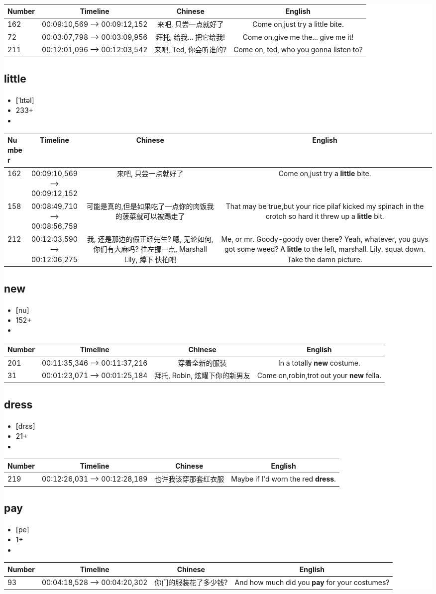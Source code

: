 
| Number  | Timeline  | Chinese  | English  | 
| :-------- | :---------: | :---------: | :---------: | 
|162|00:09:10,569 --> 00:09:12,152|来吧, 只尝一点就好了 |Come on,just try a little bite. |
|72|00:03:07,798 --> 00:03:09,956|拜托, 给我... 把它给我! |Come on,give me the... give me it! |
|211|00:12:01,096 --> 00:12:03,542|来吧, Ted, 你会听谁的? |Come on, ted, who you gonna listen to? |

## little
* [ˈlɪtəl] 
* 233+
* 


| Number  | Timeline  | Chinese  | English  | 
| :-------- | :---------: | :---------: | :---------: | 
|162|00:09:10,569 --> 00:09:12,152|来吧, 只尝一点就好了 |Come on,just try a <b>little</b> bite. |
|158|00:08:49,710 --> 00:08:56,759|可能是真的,但是如果吃了一点你的肉饭我的菠菜就可以被踢走了 |That may be true,but your rice pilaf kicked my spinach in the crotch so hard it threw up a <b>little</b> bit. |
|212|00:12:03,590 --> 00:12:06,275|我, 还是那边的假正经先生? 嗯, 无论如何, 你们有大麻吗? 往左挪一点, Marshall Lily, 蹲下 快拍吧 |Me, or mr. Goody-goody over there?  Yeah, whatever, you guys got some weed?  A <b>little</b> to the left, marshall. Lily, squat down.  Take the damn picture. |

## new
* [nu] 
* 152+
* 


| Number  | Timeline  | Chinese  | English  | 
| :-------- | :---------: | :---------: | :---------: | 
|201|00:11:35,346 --> 00:11:37,216|穿着全新的服装 |In a totally <b>new</b> costume. |
|31|00:01:23,071 --> 00:01:25,184|拜托, Robin, 炫耀下你的新男友 |Come on,robin,trot out your <b>new</b> fella. |

## dress
* [drɛs] 
* 21+
* 


| Number  | Timeline  | Chinese  | English  | 
| :-------- | :---------: | :---------: | :---------: | 
|219|00:12:26,031 --> 00:12:28,189|也许我该穿那套红衣服 |Maybe if I'd worn the red <b>dress</b>. |

## pay
* [pe] 
* 1+
* 


| Number  | Timeline  | Chinese  | English  | 
| :-------- | :---------: | :---------: | :---------: | 
|93|00:04:18,528 --> 00:04:20,302|你们的服装花了多少钱? |And how much did you <b>pay</b> for your costumes? |
